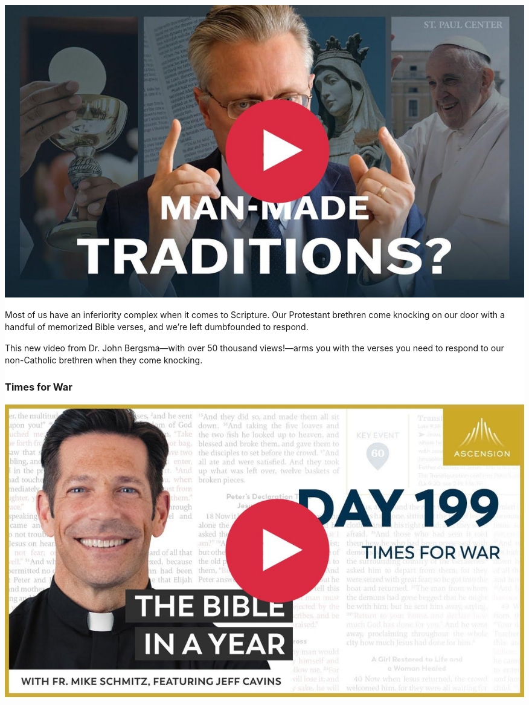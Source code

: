 [![7 Verses Every Catholic Should Know](https://raw.githubusercontent.com/linusjf/BIAY/main/July/jpgs/Bergsma.jpg)](https://youtu.be/L1LK90dnRkI "7 Verses Every Catholic Should Know")

Most of us have an inferiority complex when it comes to Scripture. Our Protestant brethren come knocking on our door with a handful of memorized Bible verses, and we’re left dumbfounded to respond.

This new video from Dr. John Bergsma—with over 50 thousand views!—arms you with the verses you need to respond to our non-Catholic brethren when they come knocking.

### Times for War

[![Times for War](https://raw.githubusercontent.com/linusjf/BIAY/main/July/jpgs/Day199.jpg)](https://youtu.be/_DFMjoNq8fQ "Times for War")
